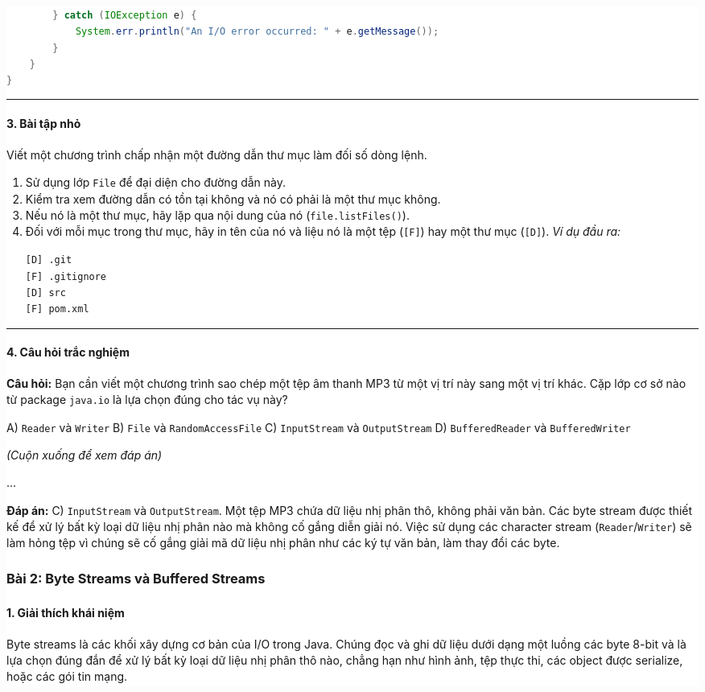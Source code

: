 ```java
        } catch (IOException e) {
            System.err.println("An I/O error occurred: " + e.getMessage());
        }
    }
}

```

---

#### **3. Bài tập nhỏ**

Viết một chương trình chấp nhận một đường dẫn thư mục làm đối số dòng lệnh.
1.  Sử dụng lớp `File` để đại diện cho đường dẫn này.
2.  Kiểm tra xem đường dẫn có tồn tại không và nó có phải là một thư mục không.
3.  Nếu nó là một thư mục, hãy lặp qua nội dung của nó (`file.listFiles()`).
4.  Đối với mỗi mục trong thư mục, hãy in tên của nó và liệu nó là một tệp (`[F]`) hay một thư mục (`[D]`).
    *Ví dụ đầu ra:*
    ```
    [D] .git
    [F] .gitignore
    [D] src
    [F] pom.xml
    ```

---

#### **4. Câu hỏi trắc nghiệm**

**Câu hỏi:** Bạn cần viết một chương trình sao chép một tệp âm thanh MP3 từ một vị trí này sang một vị trí khác. Cặp lớp cơ sở nào từ package `java.io` là lựa chọn đúng cho tác vụ này?

A) `Reader` và `Writer`
B) `File` và `RandomAccessFile`
C) `InputStream` và `OutputStream`
D) `BufferedReader` và `BufferedWriter`

*(Cuộn xuống để xem đáp án)*

...

**Đáp án:** C) `InputStream` và `OutputStream`. Một tệp MP3 chứa dữ liệu nhị phân thô, không phải văn bản. Các byte stream được thiết kế để xử lý bất kỳ loại dữ liệu nhị phân nào mà không cố gắng diễn giải nó. Việc sử dụng các character stream (`Reader`/`Writer`) sẽ làm hỏng tệp vì chúng sẽ cố gắng giải mã dữ liệu nhị phân như các ký tự văn bản, làm thay đổi các byte.

### **Bài 2: Byte Streams và Buffered Streams**

#### **1. Giải thích khái niệm**

Byte streams là các khối xây dựng cơ bản của I/O trong Java. Chúng đọc và ghi dữ liệu dưới dạng một luồng các byte 8-bit và là lựa chọn đúng đắn để xử lý bất kỳ loại dữ liệu nhị phân thô nào, chẳng hạn như hình ảnh, tệp thực thi, các object được serialize, hoặc các gói tin mạng.
